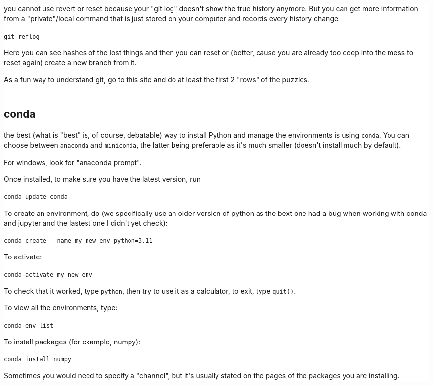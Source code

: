 you cannot use revert or reset because your "git log" doesn't show the true history anymore. But you can get more information from a "private"/local command that is just stored on your computer and records every history change

```
git reflog
```

Here you can see hashes of the lost things and then you can reset or (better, cause you are already too deep into the mess to reset again) create a new branch from it.


As a fun way to understand git, go to [this site](https://learngitbranching.js.org/) and do at least the first 2 "rows" of the puzzles. 

--------------------------------------------------------------------------


## conda

the best (what is "best" is, of course, debatable) way to install Python and manage the environments is using `conda`. You can choose between `anaconda` and `miniconda`, the latter being preferable as it's much smaller (doesn't install much by default).

For windows, look for "anaconda prompt".

Once installed, to make sure you have the latest version, run

```
conda update conda
```

To create an environment, do (we specifically use an older version of python as the bext one had a bug when working with conda and jupyter and the lastest one I didn't yet check):

```
conda create --name my_new_env python=3.11
```

To activate:

```
conda activate my_new_env
```

To check that it worked, type `python`, then try to use it as a calculator, to exit, type `quit()`.

To view all the environments, type:

```
conda env list
```


To install packages (for example, numpy):

```
conda install numpy
```

Sometimes you would need to specify a "channel", but it's usually stated on the pages of the packages you are installing.
